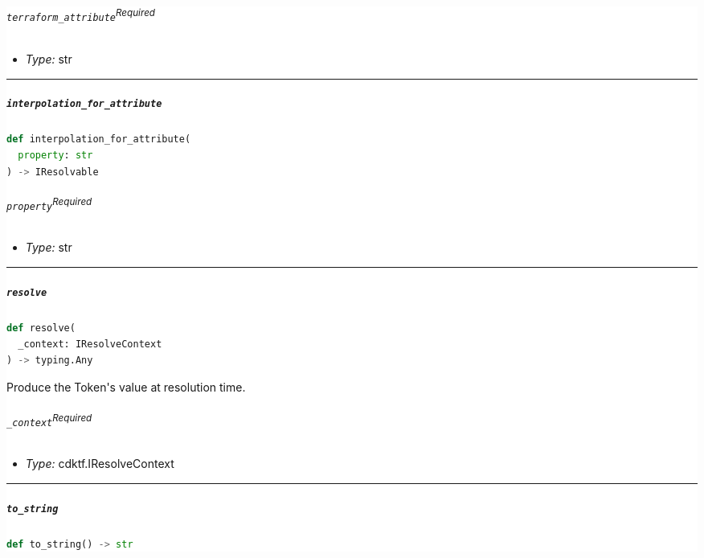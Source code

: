 ###### `terraform_attribute`<sup>Required</sup> <a name="terraform_attribute" id="rhizo-co-terraform-provider-oci.dataOciOcvpSddc.DataOciOcvpSddcDatastoresOutputReference.getStringMapAttribute.parameter.terraformAttribute"></a>

- *Type:* str

---

##### `interpolation_for_attribute` <a name="interpolation_for_attribute" id="rhizo-co-terraform-provider-oci.dataOciOcvpSddc.DataOciOcvpSddcDatastoresOutputReference.interpolationForAttribute"></a>

```python
def interpolation_for_attribute(
  property: str
) -> IResolvable
```

###### `property`<sup>Required</sup> <a name="property" id="rhizo-co-terraform-provider-oci.dataOciOcvpSddc.DataOciOcvpSddcDatastoresOutputReference.interpolationForAttribute.parameter.property"></a>

- *Type:* str

---

##### `resolve` <a name="resolve" id="rhizo-co-terraform-provider-oci.dataOciOcvpSddc.DataOciOcvpSddcDatastoresOutputReference.resolve"></a>

```python
def resolve(
  _context: IResolveContext
) -> typing.Any
```

Produce the Token's value at resolution time.

###### `_context`<sup>Required</sup> <a name="_context" id="rhizo-co-terraform-provider-oci.dataOciOcvpSddc.DataOciOcvpSddcDatastoresOutputReference.resolve.parameter._context"></a>

- *Type:* cdktf.IResolveContext

---

##### `to_string` <a name="to_string" id="rhizo-co-terraform-provider-oci.dataOciOcvpSddc.DataOciOcvpSddcDatastoresOutputReference.toString"></a>

```python
def to_string() -> str
```
